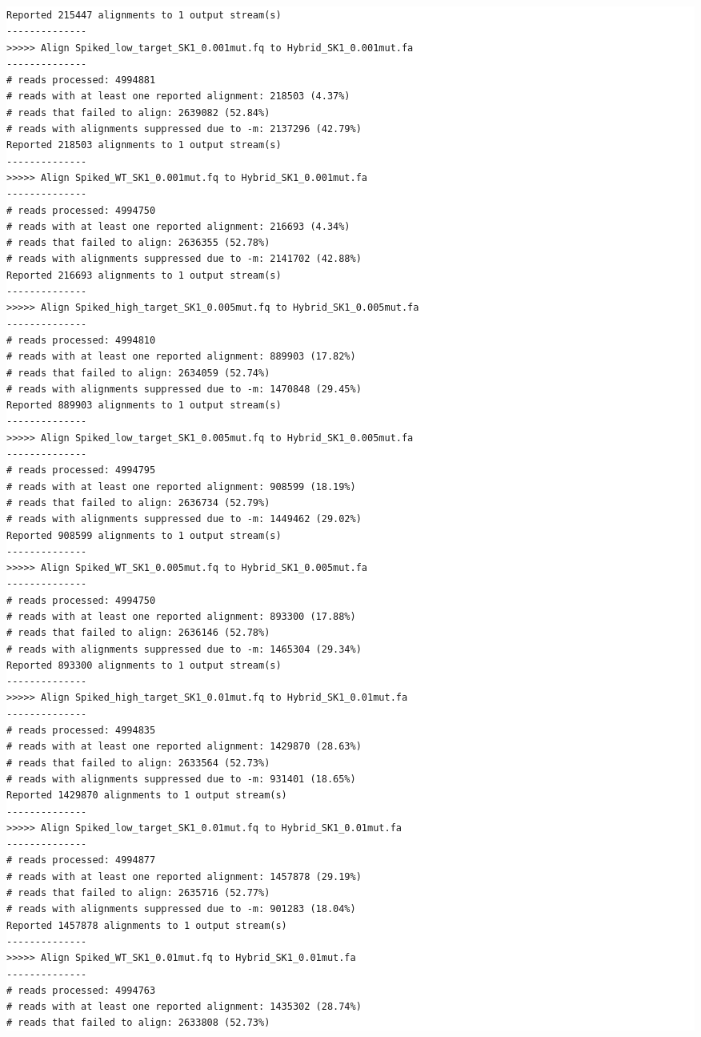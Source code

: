 ```console
Reported 215447 alignments to 1 output stream(s)
--------------
>>>>> Align Spiked_low_target_SK1_0.001mut.fq to Hybrid_SK1_0.001mut.fa
--------------
# reads processed: 4994881
# reads with at least one reported alignment: 218503 (4.37%)
# reads that failed to align: 2639082 (52.84%)
# reads with alignments suppressed due to -m: 2137296 (42.79%)
Reported 218503 alignments to 1 output stream(s)
--------------
>>>>> Align Spiked_WT_SK1_0.001mut.fq to Hybrid_SK1_0.001mut.fa
--------------
# reads processed: 4994750
# reads with at least one reported alignment: 216693 (4.34%)
# reads that failed to align: 2636355 (52.78%)
# reads with alignments suppressed due to -m: 2141702 (42.88%)
Reported 216693 alignments to 1 output stream(s)
--------------
>>>>> Align Spiked_high_target_SK1_0.005mut.fq to Hybrid_SK1_0.005mut.fa
--------------
# reads processed: 4994810
# reads with at least one reported alignment: 889903 (17.82%)
# reads that failed to align: 2634059 (52.74%)
# reads with alignments suppressed due to -m: 1470848 (29.45%)
Reported 889903 alignments to 1 output stream(s)
--------------
>>>>> Align Spiked_low_target_SK1_0.005mut.fq to Hybrid_SK1_0.005mut.fa
--------------
# reads processed: 4994795
# reads with at least one reported alignment: 908599 (18.19%)
# reads that failed to align: 2636734 (52.79%)
# reads with alignments suppressed due to -m: 1449462 (29.02%)
Reported 908599 alignments to 1 output stream(s)
--------------
>>>>> Align Spiked_WT_SK1_0.005mut.fq to Hybrid_SK1_0.005mut.fa
--------------
# reads processed: 4994750
# reads with at least one reported alignment: 893300 (17.88%)
# reads that failed to align: 2636146 (52.78%)
# reads with alignments suppressed due to -m: 1465304 (29.34%)
Reported 893300 alignments to 1 output stream(s)
--------------
>>>>> Align Spiked_high_target_SK1_0.01mut.fq to Hybrid_SK1_0.01mut.fa
--------------
# reads processed: 4994835
# reads with at least one reported alignment: 1429870 (28.63%)
# reads that failed to align: 2633564 (52.73%)
# reads with alignments suppressed due to -m: 931401 (18.65%)
Reported 1429870 alignments to 1 output stream(s)
--------------
>>>>> Align Spiked_low_target_SK1_0.01mut.fq to Hybrid_SK1_0.01mut.fa
--------------
# reads processed: 4994877
# reads with at least one reported alignment: 1457878 (29.19%)
# reads that failed to align: 2635716 (52.77%)
# reads with alignments suppressed due to -m: 901283 (18.04%)
Reported 1457878 alignments to 1 output stream(s)
--------------
>>>>> Align Spiked_WT_SK1_0.01mut.fq to Hybrid_SK1_0.01mut.fa
--------------
# reads processed: 4994763
# reads with at least one reported alignment: 1435302 (28.74%)
# reads that failed to align: 2633808 (52.73%)
```